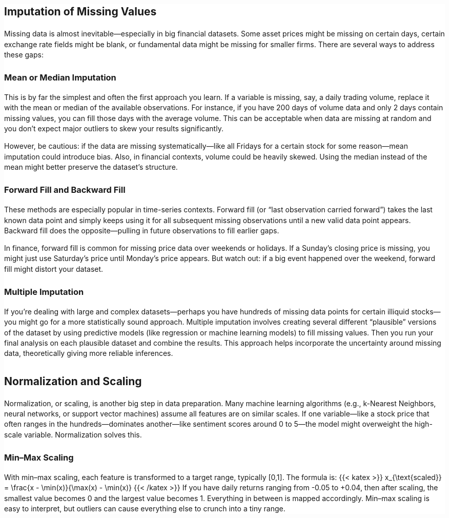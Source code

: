 ## Imputation of Missing Values
Missing data is almost inevitable—especially in big financial datasets. Some asset prices might be missing on certain days, certain exchange rate fields might be blank, or fundamental data might be missing for smaller firms. There are several ways to address these gaps:

### Mean or Median Imputation
This is by far the simplest and often the first approach you learn. If a variable is missing, say, a daily trading volume, replace it with the mean or median of the available observations. For instance, if you have 200 days of volume data and only 2 days contain missing values, you can fill those days with the average volume. This can be acceptable when data are missing at random and you don’t expect major outliers to skew your results significantly. 

However, be cautious: if the data are missing systematically—like all Fridays for a certain stock for some reason—mean imputation could introduce bias. Also, in financial contexts, volume could be heavily skewed. Using the median instead of the mean might better preserve the dataset’s structure.

### Forward Fill and Backward Fill
These methods are especially popular in time-series contexts. Forward fill (or “last observation carried forward”) takes the last known data point and simply keeps using it for all subsequent missing observations until a new valid data point appears. Backward fill does the opposite—pulling in future observations to fill earlier gaps. 

In finance, forward fill is common for missing price data over weekends or holidays. If a Sunday’s closing price is missing, you might just use Saturday’s price until Monday’s price appears. But watch out: if a big event happened over the weekend, forward fill might distort your dataset. 

### Multiple Imputation
If you’re dealing with large and complex datasets—perhaps you have hundreds of missing data points for certain illiquid stocks—you might go for a more statistically sound approach. Multiple imputation involves creating several different “plausible” versions of the dataset by using predictive models (like regression or machine learning models) to fill missing values. Then you run your final analysis on each plausible dataset and combine the results. This approach helps incorporate the uncertainty around missing data, theoretically giving more reliable inferences.

## Normalization and Scaling
Normalization, or scaling, is another big step in data preparation. Many machine learning algorithms (e.g., k-Nearest Neighbors, neural networks, or support vector machines) assume all features are on similar scales. If one variable—like a stock price that often ranges in the hundreds—dominates another—like sentiment scores around 0 to 5—the model might overweight the high-scale variable. Normalization solves this.

### Min–Max Scaling
With min–max scaling, each feature is transformed to a target range, typically [0,1]. The formula is:
{{< katex >}}
x_{\text{scaled}} = \frac{x - \min(x)}{\max(x) - \min(x)}
{{< /katex >}}
If you have daily returns ranging from -0.05 to +0.04, then after scaling, the smallest value becomes 0 and the largest value becomes 1. Everything in between is mapped accordingly. Min–max scaling is easy to interpret, but outliers can cause everything else to crunch into a tiny range.
